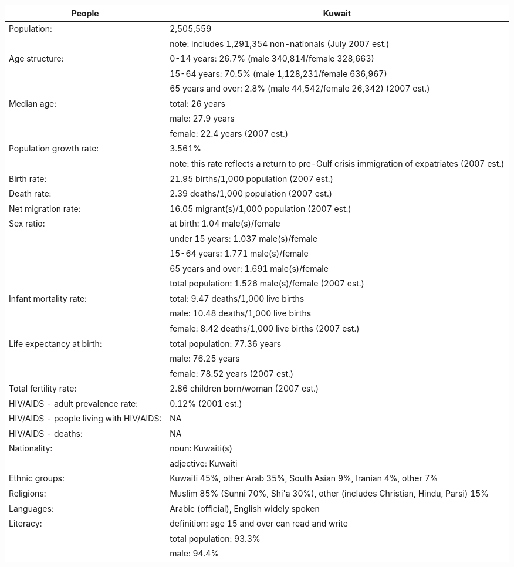 | People | Kuwait |
| --- | --- |
| Population: | 2,505,559 |
| | note: includes 1,291,354 non-nationals (July 2007 est.) |
| Age structure: | 0-14 years: 26.7% (male 340,814/female 328,663) |
| | 15-64 years: 70.5% (male 1,128,231/female 636,967) |
| | 65 years and over: 2.8% (male 44,542/female 26,342) (2007 est.) |
| Median age: | total: 26 years |
| | male: 27.9 years |
| | female: 22.4 years (2007 est.) |
| Population growth rate: | 3.561% |
| | note: this rate reflects a return to pre-Gulf crisis immigration of expatriates (2007 est.) |
| Birth rate: | 21.95 births/1,000 population (2007 est.) |
| Death rate: | 2.39 deaths/1,000 population (2007 est.) |
| Net migration rate: | 16.05 migrant(s)/1,000 population (2007 est.) |
| Sex ratio: | at birth: 1.04 male(s)/female |
| | under 15 years: 1.037 male(s)/female |
| | 15-64 years: 1.771 male(s)/female |
| | 65 years and over: 1.691 male(s)/female |
| | total population: 1.526 male(s)/female (2007 est.) |
| Infant mortality rate: | total: 9.47 deaths/1,000 live births |
| | male: 10.48 deaths/1,000 live births |
| | female: 8.42 deaths/1,000 live births (2007 est.) |
| Life expectancy at birth: | total population: 77.36 years |
| | male: 76.25 years |
| | female: 78.52 years (2007 est.) |
| Total fertility rate: | 2.86 children born/woman (2007 est.) |
| HIV/AIDS - adult prevalence rate: | 0.12% (2001 est.) |
| HIV/AIDS - people living with HIV/AIDS: | NA |
| HIV/AIDS - deaths: | NA |
| Nationality: | noun: Kuwaiti(s) |
| | adjective: Kuwaiti |
| Ethnic groups: | Kuwaiti 45%, other Arab 35%, South Asian 9%, Iranian 4%, other 7% |
| Religions: | Muslim 85% (Sunni 70%, Shi'a 30%), other (includes Christian, Hindu, Parsi) 15% |
| Languages: | Arabic (official), English widely spoken |
| Literacy: | definition: age 15 and over can read and write |
| | total population: 93.3% |
| | male: 94.4% |